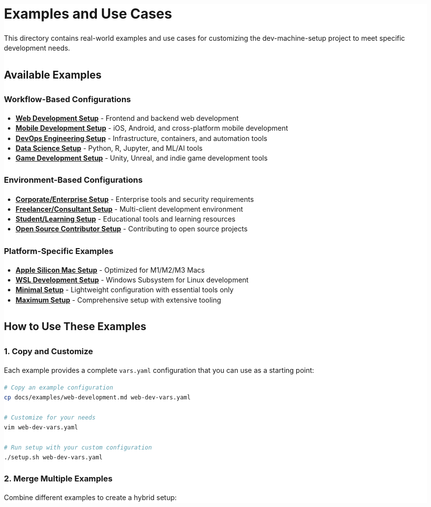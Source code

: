 # Examples and Use Cases

This directory contains real-world examples and use cases for customizing the dev-machine-setup project to meet specific development needs.

## Available Examples

### Workflow-Based Configurations
- [**Web Development Setup**](web-development.md) - Frontend and backend web development
- [**Mobile Development Setup**](mobile-development.md) - iOS, Android, and cross-platform mobile development
- [**DevOps Engineering Setup**](devops-engineering.md) - Infrastructure, containers, and automation tools
- [**Data Science Setup**](data-science.md) - Python, R, Jupyter, and ML/AI tools
- [**Game Development Setup**](game-development.md) - Unity, Unreal, and indie game development tools

### Environment-Based Configurations
- [**Corporate/Enterprise Setup**](corporate-setup.md) - Enterprise tools and security requirements
- [**Freelancer/Consultant Setup**](freelancer-setup.md) - Multi-client development environment
- [**Student/Learning Setup**](student-setup.md) - Educational tools and learning resources
- [**Open Source Contributor Setup**](open-source-setup.md) - Contributing to open source projects

### Platform-Specific Examples
- [**Apple Silicon Mac Setup**](apple-silicon-mac.md) - Optimized for M1/M2/M3 Macs
- [**WSL Development Setup**](wsl-development.md) - Windows Subsystem for Linux development
- [**Minimal Setup**](minimal-setup.md) - Lightweight configuration with essential tools only
- [**Maximum Setup**](maximum-setup.md) - Comprehensive setup with extensive tooling

## How to Use These Examples

### 1. Copy and Customize

Each example provides a complete `vars.yaml` configuration that you can use as a starting point:

```bash
# Copy an example configuration
cp docs/examples/web-development.md web-dev-vars.yaml

# Customize for your needs
vim web-dev-vars.yaml

# Run setup with your custom configuration
./setup.sh web-dev-vars.yaml
```

### 2. Merge Multiple Examples

Combine different examples to create a hybrid setup:
